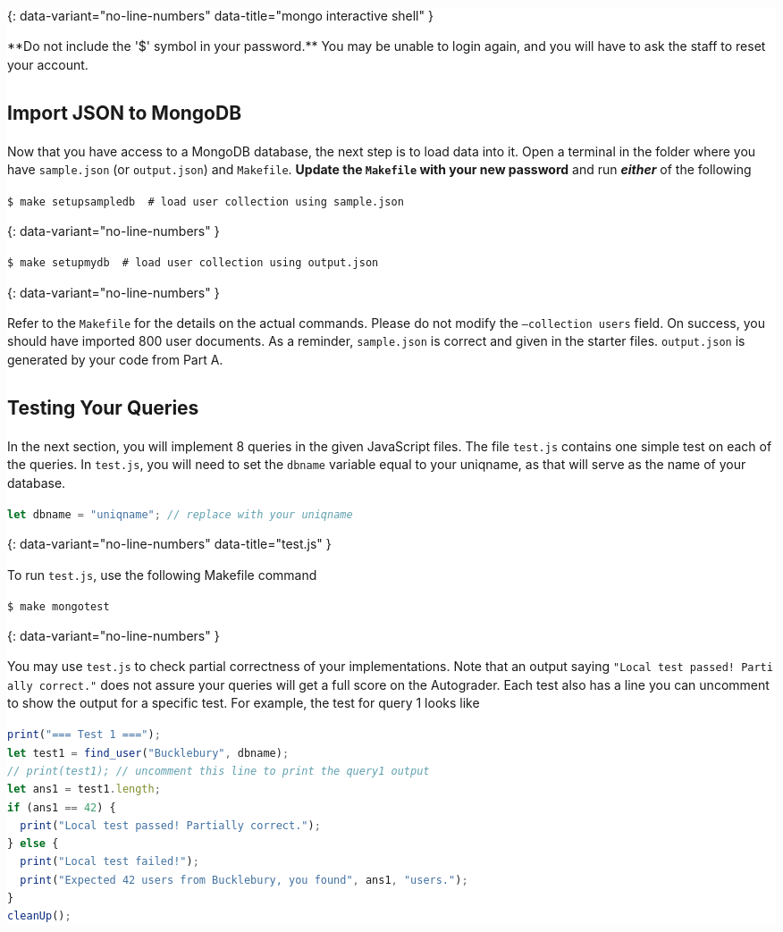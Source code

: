 {: data-variant="no-line-numbers" data-title="mongo interactive shell" }

<div class="primer-spec-callout danger" markdown="1">
**Do not include the '$' symbol in your password.** You may be unable to login again, and you will have to ask the staff to reset your account.
</div>

## Import JSON to MongoDB

Now that you have access to a MongoDB database, the next step is to load data into it. Open a terminal in the folder where you have `sample.json` (or `output.json`) and `Makefile`. **Update the `Makefile` with your new password** and run **_either_** of the following

```console
$ make setupsampledb  # load user collection using sample.json
```

{: data-variant="no-line-numbers" }

```console
$ make setupmydb  # load user collection using output.json
```

{: data-variant="no-line-numbers" }

Refer to the `Makefile` for the details on the actual commands. Please do not modify the `–collection users` field. On success, you should have imported 800 user documents. As a reminder, `sample.json` is correct and given in the starter files. `output.json` is generated by your code from Part A.

## Testing Your Queries

In the next section, you will implement 8 queries in the given JavaScript files. The file `test.js` contains one simple test on each of the queries. In `test.js`, you will need to set the `dbname` variable equal to your uniqname, as that will serve as the name of your database.

```javascript
let dbname = "uniqname"; // replace with your uniqname
```

{: data-variant="no-line-numbers" data-title="test.js" }

To run `test.js`, use the following Makefile command

```console
$ make mongotest
```

{: data-variant="no-line-numbers" }

You may use `test.js` to check partial correctness of your implementations. Note that an output saying `"Local test passed! Partially correct."` does not assure your queries will get a full score on the Autograder. Each test also has a line you can uncomment to show the output for a specific test. For example, the test for query 1 looks like

```javascript
print("=== Test 1 ===");
let test1 = find_user("Bucklebury", dbname);
// print(test1); // uncomment this line to print the query1 output
let ans1 = test1.length;
if (ans1 == 42) {
  print("Local test passed! Partially correct.");
} else {
  print("Local test failed!");
  print("Expected 42 users from Bucklebury, you found", ans1, "users.");
}
cleanUp();
```
